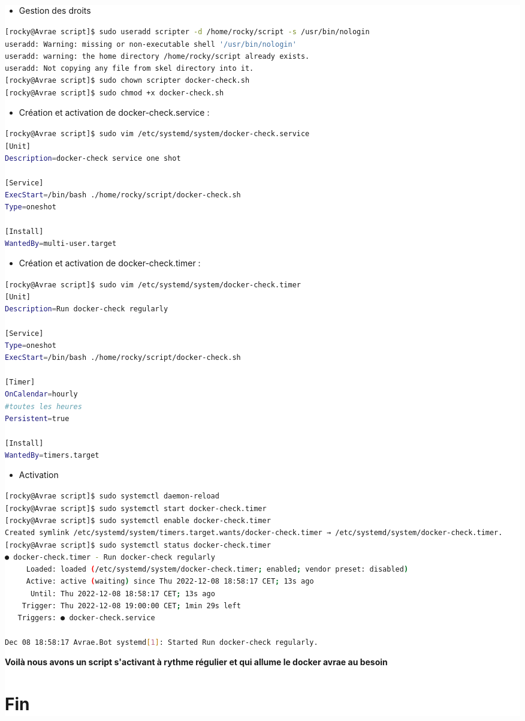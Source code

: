 - Gestion des droits

```bash
[rocky@Avrae script]$ sudo useradd scripter -d /home/rocky/script -s /usr/bin/nologin
useradd: Warning: missing or non-executable shell '/usr/bin/nologin'
useradd: warning: the home directory /home/rocky/script already exists.
useradd: Not copying any file from skel directory into it.
[rocky@Avrae script]$ sudo chown scripter docker-check.sh
[rocky@Avrae script]$ sudo chmod +x docker-check.sh
```

- Création et activation de docker-check.service :

```bash
[rocky@Avrae script]$ sudo vim /etc/systemd/system/docker-check.service
[Unit]
Description=docker-check service one shot

[Service]
ExecStart=/bin/bash ./home/rocky/script/docker-check.sh
Type=oneshot

[Install]
WantedBy=multi-user.target                        
```

- Création et activation de docker-check.timer :

```bash
[rocky@Avrae script]$ sudo vim /etc/systemd/system/docker-check.timer
[Unit]
Description=Run docker-check regularly

[Service]
Type=oneshot
ExecStart=/bin/bash ./home/rocky/script/docker-check.sh

[Timer]
OnCalendar=hourly
#toutes les heures
Persistent=true

[Install]
WantedBy=timers.target
```

- Activation

```bash
[rocky@Avrae script]$ sudo systemctl daemon-reload
[rocky@Avrae script]$ sudo systemctl start docker-check.timer
[rocky@Avrae script]$ sudo systemctl enable docker-check.timer
Created symlink /etc/systemd/system/timers.target.wants/docker-check.timer → /etc/systemd/system/docker-check.timer.
[rocky@Avrae script]$ sudo systemctl status docker-check.timer
● docker-check.timer - Run docker-check regularly
     Loaded: loaded (/etc/systemd/system/docker-check.timer; enabled; vendor preset: disabled)
     Active: active (waiting) since Thu 2022-12-08 18:58:17 CET; 13s ago
      Until: Thu 2022-12-08 18:58:17 CET; 13s ago
    Trigger: Thu 2022-12-08 19:00:00 CET; 1min 29s left
   Triggers: ● docker-check.service

Dec 08 18:58:17 Avrae.Bot systemd[1]: Started Run docker-check regularly.
```

**Voilà nous avons un script s'activant à rythme régulier et qui allume le docker avrae au besoin**

# **Fin**
